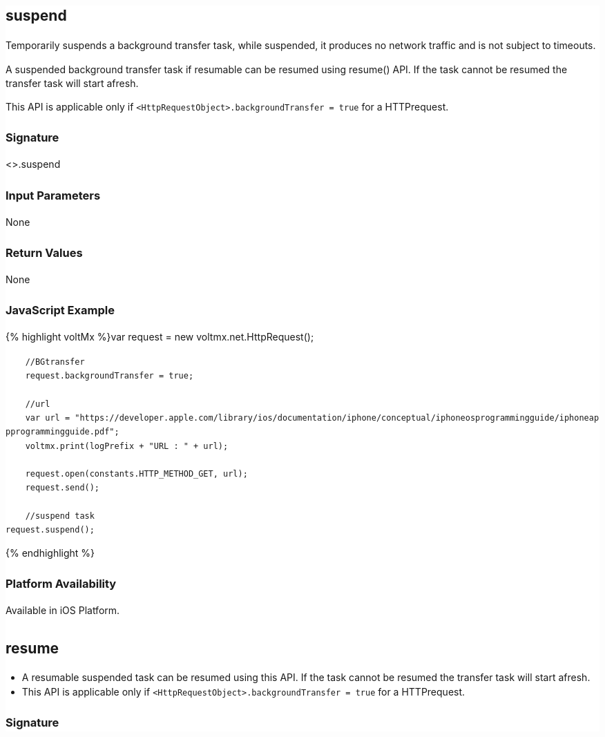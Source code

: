 suspend
-------

Temporarily suspends a background transfer task, while suspended, it produces no network traffic and is not subject to timeouts.

A suspended background transfer task if resumable can be resumed using resume() API. If the task cannot be resumed the transfer task will start afresh.

This API is applicable only if `<HttpRequestObject>.backgroundTransfer = true` for a HTTPrequest.

### Signature

<<HttpRequestObject>>.suspend

### Input Parameters

None

### Return Values

None

### JavaScript Example

{% highlight voltMx %}var request = new voltmx.net.HttpRequest();

        //BGtransfer
        request.backgroundTransfer = true;

		//url
        var url = "https://developer.apple.com/library/ios/documentation/iphone/conceptual/iphoneosprogrammingguide/iphoneappprogrammingguide.pdf";
        voltmx.print(logPrefix + "URL : " + url);

        request.open(constants.HTTP_METHOD_GET, url);
        request.send();

		//suspend task
	request.suspend();

{% endhighlight %}

### Platform Availability

Available in iOS Platform.

resume
------

*   A resumable suspended task can be resumed using this API. If the task cannot be resumed the transfer task will start afresh.
*   This API is applicable only if `<HttpRequestObject>.backgroundTransfer = true` for a HTTPrequest.

### Signature
